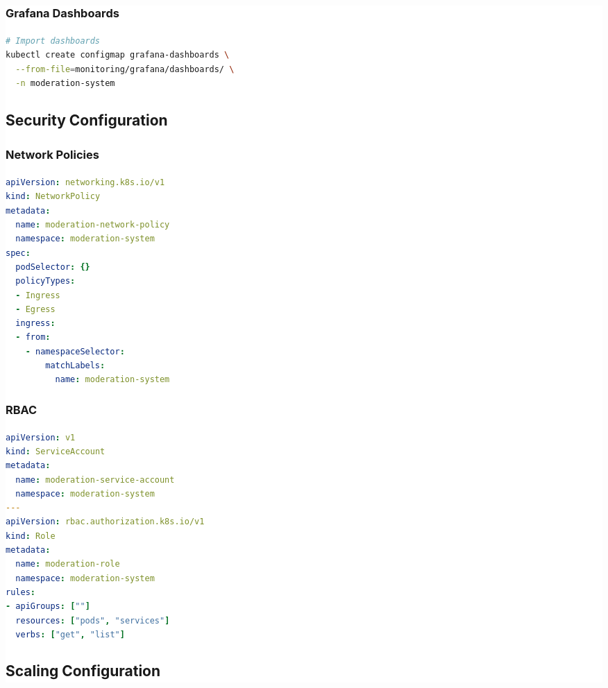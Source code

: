 ### Grafana Dashboards

```bash
# Import dashboards
kubectl create configmap grafana-dashboards \
  --from-file=monitoring/grafana/dashboards/ \
  -n moderation-system
```

## Security Configuration

### Network Policies

```yaml
apiVersion: networking.k8s.io/v1
kind: NetworkPolicy
metadata:
  name: moderation-network-policy
  namespace: moderation-system
spec:
  podSelector: {}
  policyTypes:
  - Ingress
  - Egress
  ingress:
  - from:
    - namespaceSelector:
        matchLabels:
          name: moderation-system
```

### RBAC

```yaml
apiVersion: v1
kind: ServiceAccount
metadata:
  name: moderation-service-account
  namespace: moderation-system
---
apiVersion: rbac.authorization.k8s.io/v1
kind: Role
metadata:
  name: moderation-role
  namespace: moderation-system
rules:
- apiGroups: [""]
  resources: ["pods", "services"]
  verbs: ["get", "list"]
```

## Scaling Configuration
